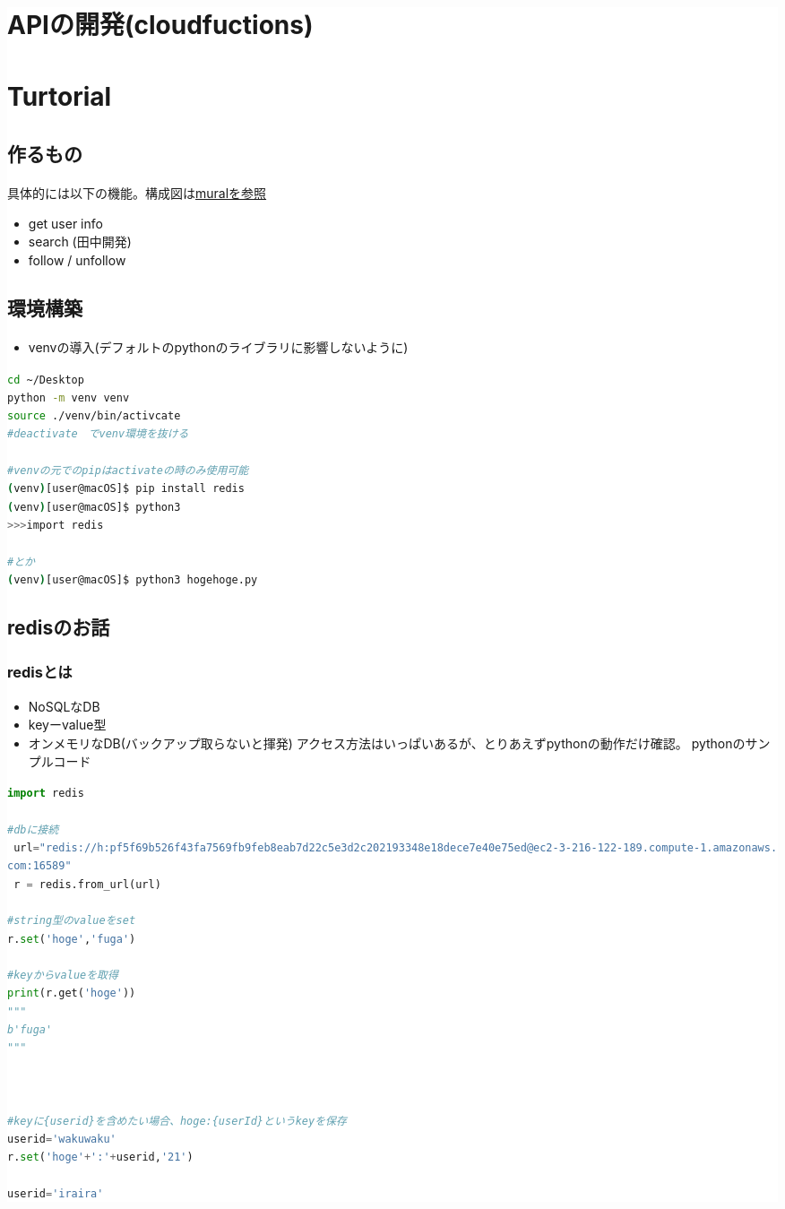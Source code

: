# APIの開発(cloudfuctions)
# Turtorial
## 作るもの
具体的には以下の機能。構成図は[muralを参照](https://app.mural.co/t/cterm0588/m/cterm0588/1599715783618/e3731d3a23322a44e6d018096215194582425247)
- get user info
- search (田中開発)
- follow / unfollow


## 環境構築
- venvの導入(デフォルトのpythonのライブラリに影響しないように)
```bash
cd ~/Desktop
python -m venv venv 
source ./venv/bin/activcate
#deactivate　でvenv環境を抜ける

#venvの元でのpipはactivateの時のみ使用可能
(venv)[user@macOS]$ pip install redis
(venv)[user@macOS]$ python3
>>>import redis

#とか
(venv)[user@macOS]$ python3 hogehoge.py
```


## redisのお話
### redisとは
- NoSQLなDB
- keyーvalue型
- オンメモリなDB(バックアップ取らないと揮発)
アクセス方法はいっぱいあるが、とりあえずpythonの動作だけ確認。
pythonのサンプルコード
```Python
import redis

#dbに接続
 url="redis://h:pf5f69b526f43fa7569fb9feb8eab7d22c5e3d2c202193348e18dece7e40e75ed@ec2-3-216-122-189.compute-1.amazonaws.com:16589"
 r = redis.from_url(url)

#string型のvalueをset
r.set('hoge','fuga')

#keyからvalueを取得
print(r.get('hoge'))
"""
b'fuga'
"""



#keyに{userid}を含めたい場合、hoge:{userId}というkeyを保存
userid='wakuwaku'
r.set('hoge'+':'+userid,'21')

userid='iraira'
```